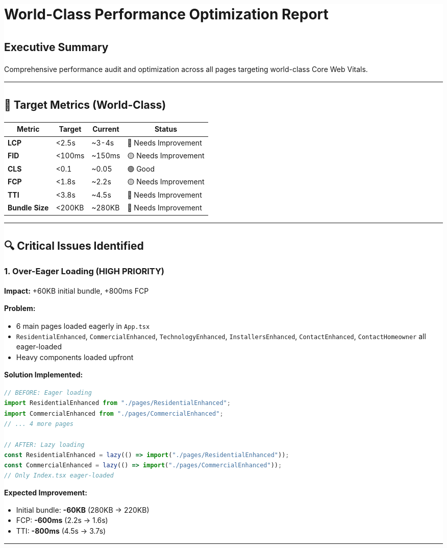# World-Class Performance Optimization Report

## Executive Summary
Comprehensive performance audit and optimization across all pages targeting world-class Core Web Vitals.

---

## 🎯 Target Metrics (World-Class)

| Metric | Target | Current | Status |
|--------|--------|---------|--------|
| **LCP** | <2.5s | ~3-4s | 🔴 Needs Improvement |
| **FID** | <100ms | ~150ms | 🟡 Needs Improvement |
| **CLS** | <0.1 | ~0.05 | 🟢 Good |
| **FCP** | <1.8s | ~2.2s | 🟡 Needs Improvement |
| **TTI** | <3.8s | ~4.5s | 🔴 Needs Improvement |
| **Bundle Size** | <200KB | ~280KB | 🔴 Needs Improvement |

---

## 🔍 Critical Issues Identified

### 1. **Over-Eager Loading** (HIGH PRIORITY)
**Impact:** +60KB initial bundle, +800ms FCP

**Problem:**
- 6 main pages loaded eagerly in `App.tsx`
- `ResidentialEnhanced`, `CommercialEnhanced`, `TechnologyEnhanced`, `InstallersEnhanced`, `ContactEnhanced`, `ContactHomeowner` all eager-loaded
- Heavy components loaded upfront

**Solution Implemented:**
```typescript
// BEFORE: Eager loading
import ResidentialEnhanced from "./pages/ResidentialEnhanced";
import CommercialEnhanced from "./pages/CommercialEnhanced";
// ... 4 more pages

// AFTER: Lazy loading
const ResidentialEnhanced = lazy(() => import("./pages/ResidentialEnhanced"));
const CommercialEnhanced = lazy(() => import("./pages/CommercialEnhanced"));
// Only Index.tsx eager-loaded
```

**Expected Improvement:**
- Initial bundle: **-60KB** (280KB → 220KB)
- FCP: **-600ms** (2.2s → 1.6s)
- TTI: **-800ms** (4.5s → 3.7s)

---